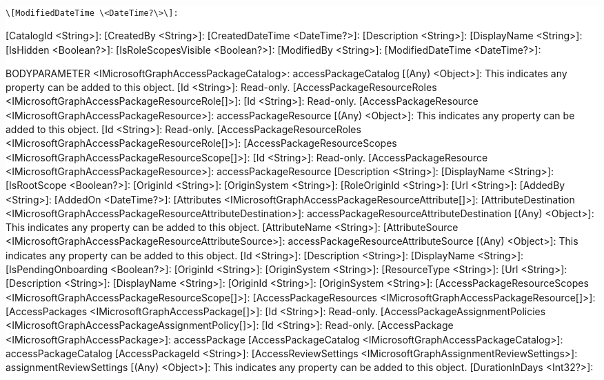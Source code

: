     \[ModifiedDateTime \<DateTime?\>\]: 
  \[CatalogId \<String\>\]: 
  \[CreatedBy \<String\>\]: 
  \[CreatedDateTime \<DateTime?\>\]: 
  \[Description \<String\>\]: 
  \[DisplayName \<String\>\]: 
  \[IsHidden \<Boolean?\>\]: 
  \[IsRoleScopesVisible \<Boolean?\>\]: 
  \[ModifiedBy \<String\>\]: 
  \[ModifiedDateTime \<DateTime?\>\]: 

BODYPARAMETER \<IMicrosoftGraphAccessPackageCatalog\>: accessPackageCatalog
  \[(Any) \<Object\>\]: This indicates any property can be added to this object.
  \[Id \<String\>\]: Read-only.
  \[AccessPackageResourceRoles \<IMicrosoftGraphAccessPackageResourceRole\[\]\>\]: 
    \[Id \<String\>\]: Read-only.
    \[AccessPackageResource \<IMicrosoftGraphAccessPackageResource\>\]: accessPackageResource
      \[(Any) \<Object\>\]: This indicates any property can be added to this object.
      \[Id \<String\>\]: Read-only.
      \[AccessPackageResourceRoles \<IMicrosoftGraphAccessPackageResourceRole\[\]\>\]: 
      \[AccessPackageResourceScopes \<IMicrosoftGraphAccessPackageResourceScope\[\]\>\]: 
        \[Id \<String\>\]: Read-only.
        \[AccessPackageResource \<IMicrosoftGraphAccessPackageResource\>\]: accessPackageResource
        \[Description \<String\>\]: 
        \[DisplayName \<String\>\]: 
        \[IsRootScope \<Boolean?\>\]: 
        \[OriginId \<String\>\]: 
        \[OriginSystem \<String\>\]: 
        \[RoleOriginId \<String\>\]: 
        \[Url \<String\>\]: 
      \[AddedBy \<String\>\]: 
      \[AddedOn \<DateTime?\>\]: 
      \[Attributes \<IMicrosoftGraphAccessPackageResourceAttribute\[\]\>\]: 
        \[AttributeDestination \<IMicrosoftGraphAccessPackageResourceAttributeDestination\>\]: accessPackageResourceAttributeDestination
          \[(Any) \<Object\>\]: This indicates any property can be added to this object.
        \[AttributeName \<String\>\]: 
        \[AttributeSource \<IMicrosoftGraphAccessPackageResourceAttributeSource\>\]: accessPackageResourceAttributeSource
          \[(Any) \<Object\>\]: This indicates any property can be added to this object.
        \[Id \<String\>\]: 
      \[Description \<String\>\]: 
      \[DisplayName \<String\>\]: 
      \[IsPendingOnboarding \<Boolean?\>\]: 
      \[OriginId \<String\>\]: 
      \[OriginSystem \<String\>\]: 
      \[ResourceType \<String\>\]: 
      \[Url \<String\>\]: 
    \[Description \<String\>\]: 
    \[DisplayName \<String\>\]: 
    \[OriginId \<String\>\]: 
    \[OriginSystem \<String\>\]: 
  \[AccessPackageResourceScopes \<IMicrosoftGraphAccessPackageResourceScope\[\]\>\]: 
  \[AccessPackageResources \<IMicrosoftGraphAccessPackageResource\[\]\>\]: 
  \[AccessPackages \<IMicrosoftGraphAccessPackage\[\]\>\]: 
    \[Id \<String\>\]: Read-only.
    \[AccessPackageAssignmentPolicies \<IMicrosoftGraphAccessPackageAssignmentPolicy\[\]\>\]: 
      \[Id \<String\>\]: Read-only.
      \[AccessPackage \<IMicrosoftGraphAccessPackage\>\]: accessPackage
      \[AccessPackageCatalog \<IMicrosoftGraphAccessPackageCatalog\>\]: accessPackageCatalog
      \[AccessPackageId \<String\>\]: 
      \[AccessReviewSettings \<IMicrosoftGraphAssignmentReviewSettings\>\]: assignmentReviewSettings
        \[(Any) \<Object\>\]: This indicates any property can be added to this object.
        \[DurationInDays \<Int32?\>\]: 